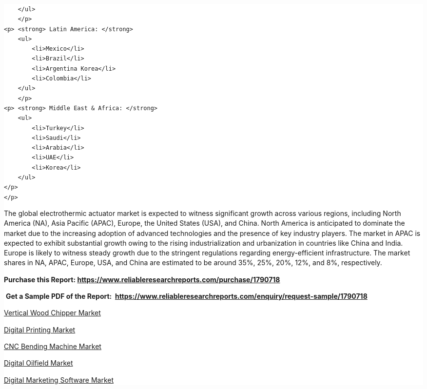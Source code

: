        </ul>
        </p> 
    <p> <strong> Latin America: </strong>
        <ul>
            <li>Mexico</li>
            <li>Brazil</li>
            <li>Argentina Korea</li>
            <li>Colombia</li>
        </ul>
        </p> 
    <p> <strong> Middle East & Africa: </strong>
        <ul>
            <li>Turkey</li>
            <li>Saudi</li>
            <li>Arabia</li>
            <li>UAE</li>
            <li>Korea</li>
        </ul>
    </p>
    </p>
<p><p>The global electrothermic actuator market is expected to witness significant growth across various regions, including North America (NA), Asia Pacific (APAC), Europe, the United States (USA), and China. North America is anticipated to dominate the market due to the increasing adoption of advanced technologies and the presence of key industry players. The market in APAC is expected to exhibit substantial growth owing to the rising industrialization and urbanization in countries like China and India. Europe is likely to witness steady growth due to the stringent regulations regarding energy-efficient infrastructure. The market shares in NA, APAC, Europe, USA, and China are estimated to be around 35%, 25%, 20%, 12%, and 8%, respectively.</p></p>
<p><strong>Purchase this Report: <a href="https://www.reliableresearchreports.com/purchase/1790718">https://www.reliableresearchreports.com/purchase/1790718</a></strong></p>
<p>&nbsp;<strong>Get a Sample PDF of the Report:&nbsp;&nbsp;<a href="https://www.reliableresearchreports.com/enquiry/request-sample/1790718">https://www.reliableresearchreports.com/enquiry/request-sample/1790718</a></strong></p>
<p><strong></strong></p>
<p><p><a href="https://github.com/luckyshygirl/Market-Research-Report-List-2/blob/main/vertical-wood-chipper-market.md">Vertical Wood Chipper Market</a></p><p><a href="https://medium.com/p/e01baab4c41d/edit">Digital Printing Market</a></p><p><a href="https://github.com/gdfhhhj/Market-Research-Report-List-2/blob/main/cnc-bending-machine-market.md">CNC Bending Machine Market</a></p><p><a href="https://medium.com/@juliepayne1928/digital-oilfield-market-furnishes-information-on-market-share-market-trends-and-market-growth-dcbc94133850">Digital Oilfield Market</a></p><p><a href="https://medium.com/@juliepayne1928/decoding-digital-marketing-software-market-metrics-market-share-trends-and-growth-patterns-6edb34102e96">Digital Marketing Software Market</a></p></p>